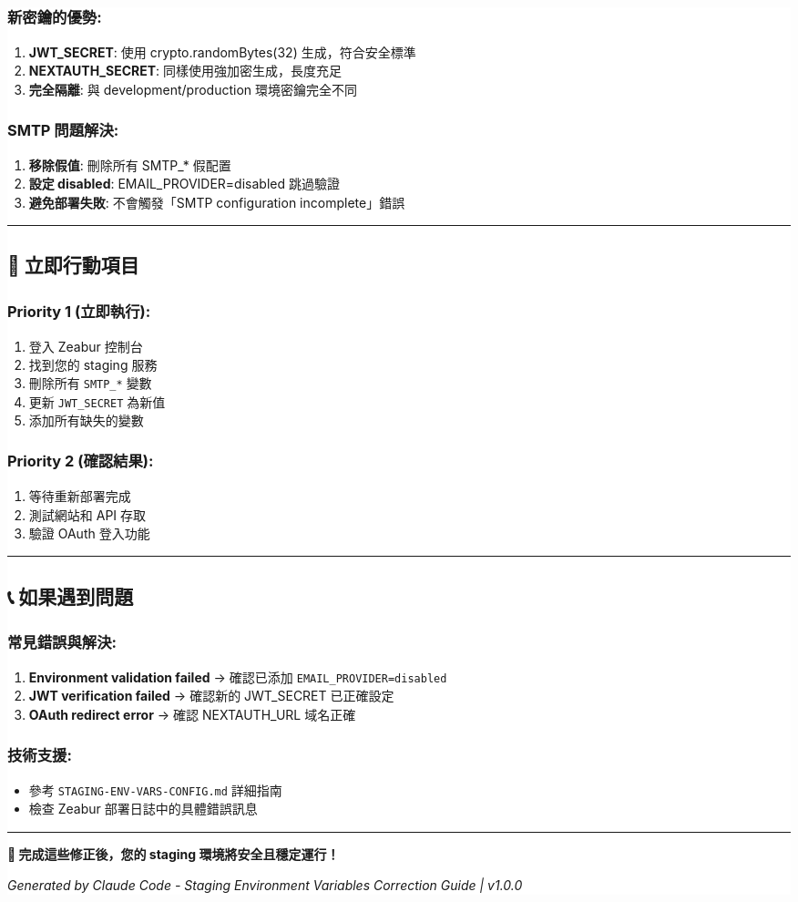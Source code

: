 ### **新密鑰的優勢**:
1. **JWT_SECRET**: 使用 crypto.randomBytes(32) 生成，符合安全標準
2. **NEXTAUTH_SECRET**: 同樣使用強加密生成，長度充足
3. **完全隔離**: 與 development/production 環境密鑰完全不同

### **SMTP 問題解決**:
1. **移除假值**: 刪除所有 SMTP_* 假配置
2. **設定 disabled**: EMAIL_PROVIDER=disabled 跳過驗證
3. **避免部署失敗**: 不會觸發「SMTP configuration incomplete」錯誤

---

## 🚨 **立即行動項目**

### **Priority 1 (立即執行)**:
1. 登入 Zeabur 控制台
2. 找到您的 staging 服務
3. 刪除所有 `SMTP_*` 變數
4. 更新 `JWT_SECRET` 為新值
5. 添加所有缺失的變數

### **Priority 2 (確認結果)**:
1. 等待重新部署完成
2. 測試網站和 API 存取
3. 驗證 OAuth 登入功能

---

## 📞 **如果遇到問題**

### **常見錯誤與解決**:
1. **Environment validation failed** → 確認已添加 `EMAIL_PROVIDER=disabled`
2. **JWT verification failed** → 確認新的 JWT_SECRET 已正確設定
3. **OAuth redirect error** → 確認 NEXTAUTH_URL 域名正確

### **技術支援**:
- 參考 `STAGING-ENV-VARS-CONFIG.md` 詳細指南
- 檢查 Zeabur 部署日誌中的具體錯誤訊息

---

**🎯 完成這些修正後，您的 staging 環境將安全且穩定運行！**

*Generated by Claude Code - Staging Environment Variables Correction Guide | v1.0.0*